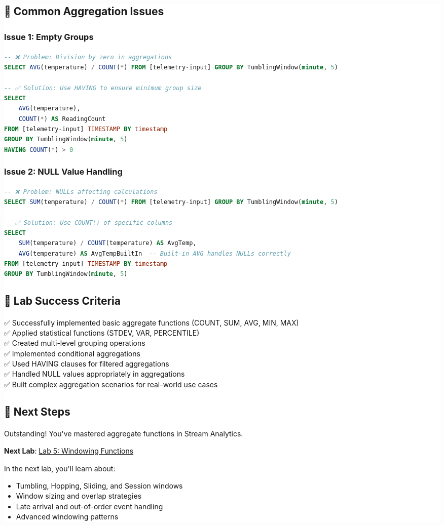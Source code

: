 ## 🐛 Common Aggregation Issues

### Issue 1: Empty Groups
```sql
-- ❌ Problem: Division by zero in aggregations
SELECT AVG(temperature) / COUNT(*) FROM [telemetry-input] GROUP BY TumblingWindow(minute, 5)

-- ✅ Solution: Use HAVING to ensure minimum group size
SELECT 
    AVG(temperature),
    COUNT(*) AS ReadingCount
FROM [telemetry-input] TIMESTAMP BY timestamp
GROUP BY TumblingWindow(minute, 5)
HAVING COUNT(*) > 0
```

### Issue 2: NULL Value Handling
```sql
-- ❌ Problem: NULLs affecting calculations
SELECT SUM(temperature) / COUNT(*) FROM [telemetry-input] GROUP BY TumblingWindow(minute, 5)

-- ✅ Solution: Use COUNT() of specific columns
SELECT 
    SUM(temperature) / COUNT(temperature) AS AvgTemp,
    AVG(temperature) AS AvgTempBuiltIn  -- Built-in AVG handles NULLs correctly
FROM [telemetry-input] TIMESTAMP BY timestamp
GROUP BY TumblingWindow(minute, 5)
```

## 🎯 Lab Success Criteria

✅ Successfully implemented basic aggregate functions (COUNT, SUM, AVG, MIN, MAX)  
✅ Applied statistical functions (STDEV, VAR, PERCENTILE)  
✅ Created multi-level grouping operations  
✅ Implemented conditional aggregations  
✅ Used HAVING clauses for filtered aggregations  
✅ Handled NULL values appropriately in aggregations  
✅ Built complex aggregation scenarios for real-world use cases  

## 🚀 Next Steps

Outstanding! You've mastered aggregate functions in Stream Analytics.

**Next Lab**: [Lab 5: Windowing Functions](./lab-05-windowing-functions.md)

In the next lab, you'll learn about:
- Tumbling, Hopping, Sliding, and Session windows
- Window sizing and overlap strategies
- Late arrival and out-of-order event handling
- Advanced windowing patterns
